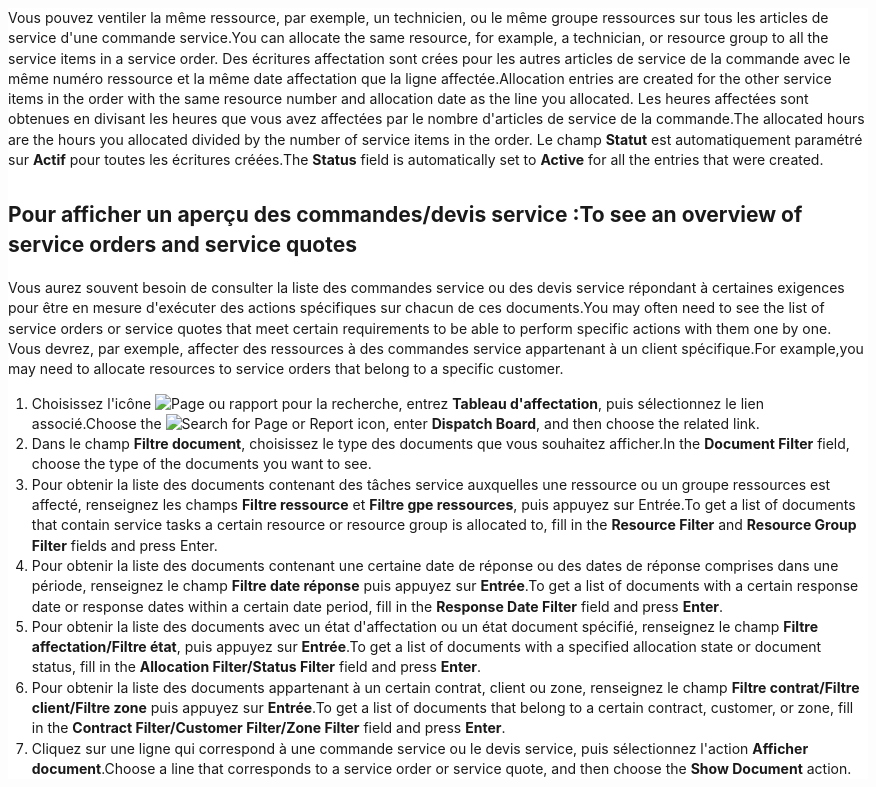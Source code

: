 <span data-ttu-id="a8b53-111">Vous pouvez ventiler la même ressource, par exemple, un technicien, ou le même groupe ressources sur tous les articles de service d'une commande service.</span><span class="sxs-lookup"><span data-stu-id="a8b53-111">You can allocate the same resource, for example, a technician, or resource group to all the service items in a service order.</span></span> <span data-ttu-id="a8b53-112">Des écritures affectation sont crées pour les autres articles de service de la commande avec le même numéro ressource et la même date affectation que la ligne affectée.</span><span class="sxs-lookup"><span data-stu-id="a8b53-112">Allocation entries are created for the other service items in the order with the same resource number and allocation date as the line you allocated.</span></span> <span data-ttu-id="a8b53-113">Les heures affectées sont obtenues en divisant les heures que vous avez affectées par le nombre d'articles de service de la commande.</span><span class="sxs-lookup"><span data-stu-id="a8b53-113">The allocated hours are the hours you allocated divided by the number of service items in the order.</span></span> <span data-ttu-id="a8b53-114">Le champ **Statut** est automatiquement paramétré sur **Actif** pour toutes les écritures créées.</span><span class="sxs-lookup"><span data-stu-id="a8b53-114">The **Status** field is automatically set to **Active** for all the entries that were created.</span></span>

## <a name="to-see-an-overview-of-service-orders-and-service-quotes"></a><span data-ttu-id="a8b53-115">Pour afficher un aperçu des commandes/devis service :</span><span class="sxs-lookup"><span data-stu-id="a8b53-115">To see an overview of service orders and service quotes</span></span>  
<span data-ttu-id="a8b53-116">Vous aurez souvent besoin de consulter la liste des commandes service ou des devis service répondant à certaines exigences pour être en mesure d'exécuter des actions spécifiques sur chacun de ces documents.</span><span class="sxs-lookup"><span data-stu-id="a8b53-116">You may often need to see the list of service orders or service quotes that meet certain requirements to be able to perform specific actions with them one by one.</span></span> <span data-ttu-id="a8b53-117">Vous devrez, par exemple, affecter des ressources à des commandes service appartenant à un client spécifique.</span><span class="sxs-lookup"><span data-stu-id="a8b53-117">For example,you may need to allocate resources to service orders that belong to a specific customer.</span></span>  

1. <span data-ttu-id="a8b53-118">Choisissez l'icône ![Page ou rapport pour la recherche](media/ui-search/search_small.png "icône Page ou rapport pour la recherche"), entrez **Tableau d'affectation**, puis sélectionnez le lien associé.</span><span class="sxs-lookup"><span data-stu-id="a8b53-118">Choose the ![Search for Page or Report](media/ui-search/search_small.png "Search for Page or Report icon") icon, enter **Dispatch Board**, and then choose the related link.</span></span>  
2. <span data-ttu-id="a8b53-119">Dans le champ **Filtre document**, choisissez le type des documents que vous souhaitez afficher.</span><span class="sxs-lookup"><span data-stu-id="a8b53-119">In the **Document Filter** field, choose the type of the documents you want to see.</span></span>
3. <span data-ttu-id="a8b53-120">Pour obtenir la liste des documents contenant des tâches service auxquelles une ressource ou un groupe ressources est affecté, renseignez les champs **Filtre ressource** et **Filtre gpe ressources**, puis appuyez sur Entrée.</span><span class="sxs-lookup"><span data-stu-id="a8b53-120">To get a list of documents that contain service tasks a certain resource or resource group is allocated to, fill in the **Resource Filter** and **Resource Group Filter** fields and press Enter.</span></span>  
4. <span data-ttu-id="a8b53-121">Pour obtenir la liste des documents contenant une certaine date de réponse ou des dates de réponse comprises dans une période, renseignez le champ **Filtre date réponse** puis appuyez sur **Entrée**.</span><span class="sxs-lookup"><span data-stu-id="a8b53-121">To get a list of documents with a certain response date or response dates within a certain date period, fill in the **Response Date Filter** field and press **Enter**.</span></span>  
5. <span data-ttu-id="a8b53-122">Pour obtenir la liste des documents avec un état d'affectation ou un état document spécifié, renseignez le champ **Filtre affectation/Filtre état**, puis appuyez sur **Entrée**.</span><span class="sxs-lookup"><span data-stu-id="a8b53-122">To get a list of documents with a specified allocation state or document status, fill in the **Allocation Filter/Status Filter** field and press **Enter**.</span></span>  
6. <span data-ttu-id="a8b53-123">Pour obtenir la liste des documents appartenant à un certain contrat, client ou zone, renseignez le champ **Filtre contrat/Filtre client/Filtre zone** puis appuyez sur **Entrée**.</span><span class="sxs-lookup"><span data-stu-id="a8b53-123">To get a list of documents that belong to a certain contract, customer, or zone, fill in the **Contract Filter/Customer Filter/Zone Filter** field and press **Enter**.</span></span>  
7. <span data-ttu-id="a8b53-124">Cliquez sur une ligne qui correspond à une commande service ou le devis service, puis sélectionnez l'action **Afficher document**.</span><span class="sxs-lookup"><span data-stu-id="a8b53-124">Choose a line that corresponds to a service order or service quote, and then choose the **Show Document** action.</span></span>  
